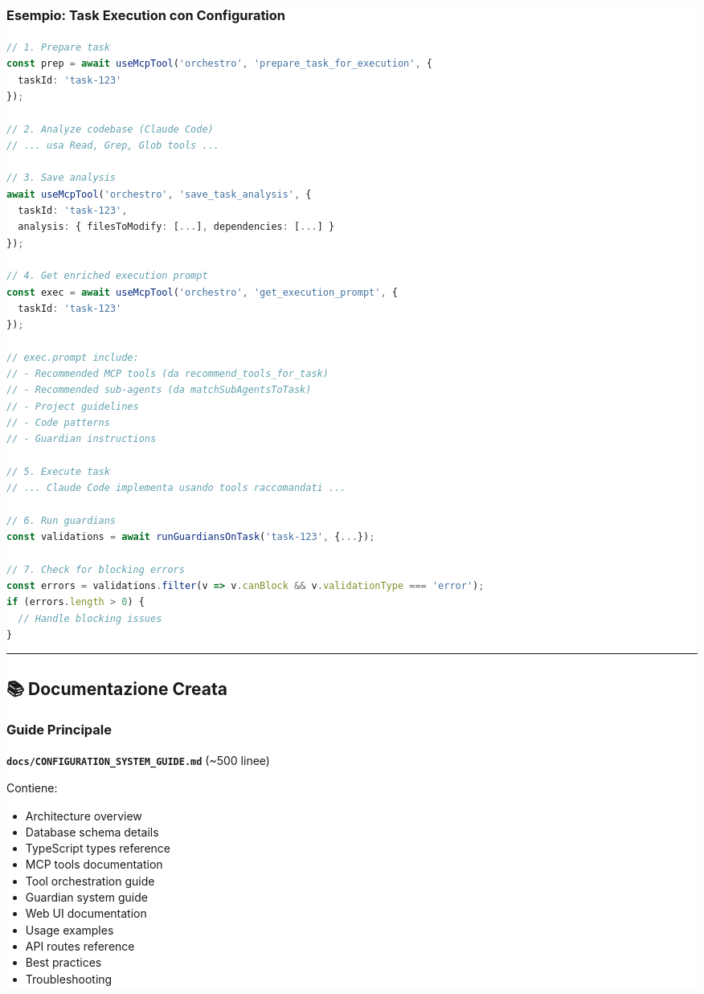 ### Esempio: Task Execution con Configuration

```typescript
// 1. Prepare task
const prep = await useMcpTool('orchestro', 'prepare_task_for_execution', {
  taskId: 'task-123'
});

// 2. Analyze codebase (Claude Code)
// ... usa Read, Grep, Glob tools ...

// 3. Save analysis
await useMcpTool('orchestro', 'save_task_analysis', {
  taskId: 'task-123',
  analysis: { filesToModify: [...], dependencies: [...] }
});

// 4. Get enriched execution prompt
const exec = await useMcpTool('orchestro', 'get_execution_prompt', {
  taskId: 'task-123'
});

// exec.prompt include:
// - Recommended MCP tools (da recommend_tools_for_task)
// - Recommended sub-agents (da matchSubAgentsToTask)
// - Project guidelines
// - Code patterns
// - Guardian instructions

// 5. Execute task
// ... Claude Code implementa usando tools raccomandati ...

// 6. Run guardians
const validations = await runGuardiansOnTask('task-123', {...});

// 7. Check for blocking errors
const errors = validations.filter(v => v.canBlock && v.validationType === 'error');
if (errors.length > 0) {
  // Handle blocking issues
}
```

---

## 📚 Documentazione Creata

### Guide Principale

**`docs/CONFIGURATION_SYSTEM_GUIDE.md`** (~500 linee)

Contiene:
- Architecture overview
- Database schema details
- TypeScript types reference
- MCP tools documentation
- Tool orchestration guide
- Guardian system guide
- Web UI documentation
- Usage examples
- API routes reference
- Best practices
- Troubleshooting
